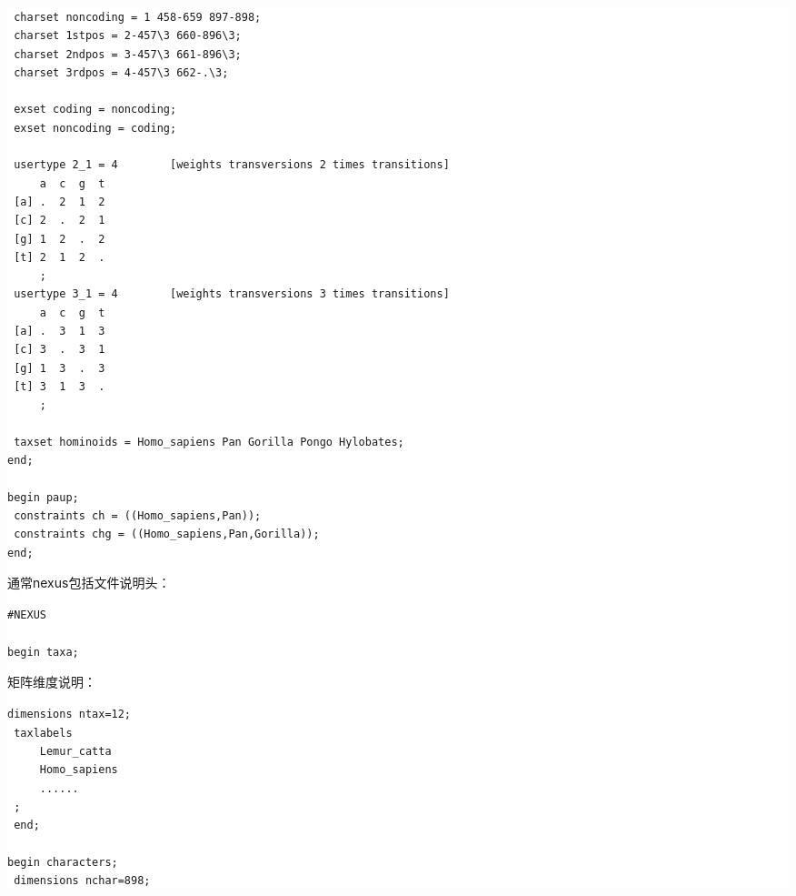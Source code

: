    ```
   	charset noncoding = 1 458-659 897-898;
   	charset 1stpos = 2-457\3 660-896\3;
   	charset 2ndpos = 3-457\3 661-896\3;
   	charset 3rdpos = 4-457\3 662-.\3;
   	
   	exset coding = noncoding;
   	exset noncoding = coding;
   	
   	usertype 2_1 = 4		[weights transversions 2 times transitions]
   		a  c  g  t
   	[a]	.  2  1  2
   	[c] 2  .  2  1
   	[g]	1  2  .  2
   	[t]	2  1  2  .
   		;
   	usertype 3_1 = 4		[weights transversions 3 times transitions]
   		a  c  g  t
   	[a]	.  3  1  3
   	[c] 3  .  3  1
   	[g]	1  3  .  3
   	[t]	3  1  3  .
   		;
   		
   	taxset hominoids = Homo_sapiens Pan Gorilla Pongo Hylobates;
   end;

   begin paup;
   	constraints ch = ((Homo_sapiens,Pan));
   	constraints chg = ((Homo_sapiens,Pan,Gorilla));
   end;

   ```

   通常nexus包括文件说明头：

   ```
   #NEXUS

   begin taxa;
   ```

   矩阵维度说明：

   ```
   dimensions ntax=12;
   	taxlabels
   		Lemur_catta	
   		Homo_sapiens
   		......
   	;
   	end;

   begin characters;
   	dimensions nchar=898;
   ```
